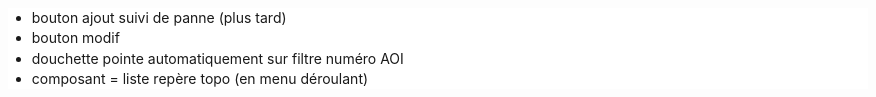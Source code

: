 - bouton ajout suivi de panne (plus tard)
- bouton modif
- douchette pointe automatiquement sur filtre numéro AOI
- composant = liste repère topo (en menu déroulant)